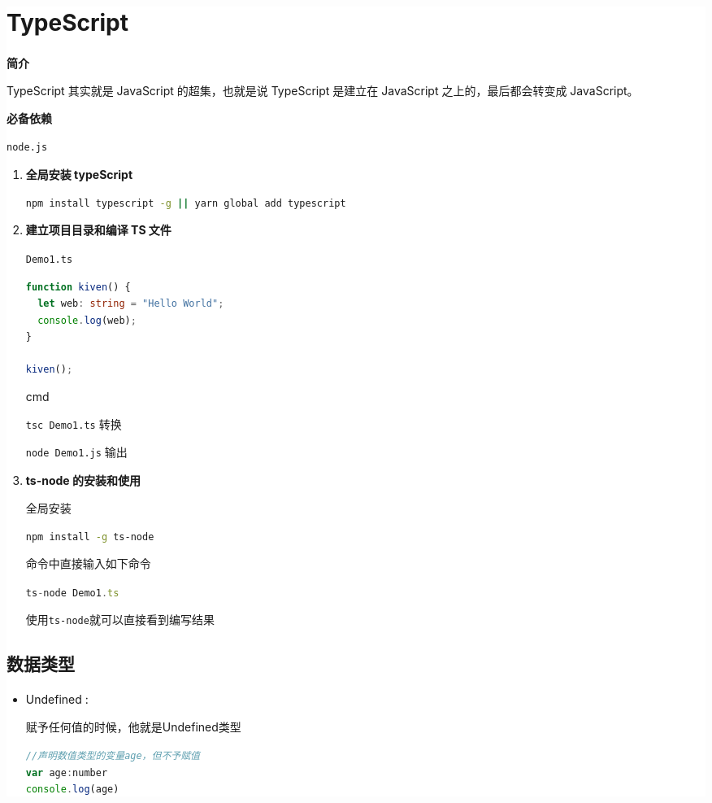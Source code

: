 # TypeScript

**简介**

TypeScript 其实就是 JavaScript 的超集，也就是说 TypeScript 是建立在 JavaScript 之上的，最后都会转变成 JavaScript。

**必备依赖**

`node.js`

1. **全局安装 typeScript**

   ````bash
   npm install typescript -g || yarn global add typescript
   ````

2. **建立项目目录和编译 TS 文件**

   `Demo1.ts`

   ````typescript
   function kiven() {
     let web: string = "Hello World";
     console.log(web);
   }

   kiven();
   ````

   cmd

   `tsc Demo1.ts`  转换

   `node Demo1.js`  输出

3. **ts-node 的安装和使用**

   全局安装

   ````bash
   npm install -g ts-node
   ````

   命令中直接输入如下命令

   ```typescript
   ts-node Demo1.ts
   ```

   使用`ts-node`就可以直接看到编写结果



## 数据类型

- Undefined :

  赋予任何值的时候，他就是Undefined类型

  `````js
  //声明数值类型的变量age，但不予赋值
  var age:number
  console.log(age)
  `````
